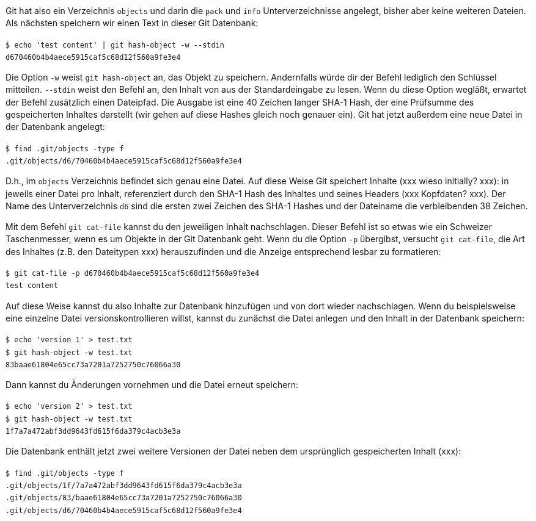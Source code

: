 

Git hat also ein Verzeichnis `objects` und darin die `pack` und `info` Unterverzeichnisse angelegt, bisher aber keine weiteren Dateien. Als nächsten speichern wir einen Text in dieser Git Datenbank:

	$ echo 'test content' | git hash-object -w --stdin
	d670460b4b4aece5915caf5c68d12f560a9fe3e4



Die Option `-w` weist `git hash-object` an, das Objekt zu speichern. Andernfalls würde dir der Befehl lediglich den Schlüssel mitteilen. `--stdin` weist den Befehl an, den Inhalt von aus der Standardeingabe zu lesen. Wenn du diese Option wegläßt, erwartet der Befehl zusätzlich einen Dateipfad. Die Ausgabe ist eine 40 Zeichen langer SHA-1 Hash, der eine Prüfsumme des gespeicherten Inhaltes darstellt (wir gehen auf diese Hashes gleich noch genauer ein). Git hat jetzt außerdem eine neue Datei in der Datenbank angelegt:

	$ find .git/objects -type f
	.git/objects/d6/70460b4b4aece5915caf5c68d12f560a9fe3e4



D.h., im `objects` Verzeichnis befindet sich genau eine Datei. Auf diese Weise Git speichert Inhalte (xxx wieso initially? xxx): in jeweils einer Datei pro Inhalt, referenziert durch den SHA-1 Hash des Inhaltes und seines Headers (xxx Kopfdaten? xxx). Der Name des Unterverzeichnis `d6` sind die ersten zwei Zeichen des SHA-1 Hashes und der Dateiname die verbleibenden 38 Zeichen.



Mit dem Befehl `git cat-file` kannst du den jeweiligen Inhalt nachschlagen. Dieser Befehl ist so etwas wie ein Schweizer Taschenmesser, wenn es um Objekte in der Git Datenbank geht. Wenn du die Option `-p` übergibst, versucht `git cat-file`, die Art des Inhaltes (z.B. den Dateitypen xxx) herauszufinden und die Anzeige entsprechend lesbar zu formatieren:

	$ git cat-file -p d670460b4b4aece5915caf5c68d12f560a9fe3e4
	test content



Auf diese Weise kannst du also Inhalte zur Datenbank hinzufügen und von dort wieder nachschlagen. Wenn du beispielsweise eine einzelne Datei versionskontrollieren willst, kannst du zunächst die Datei anlegen und den Inhalt in der Datenbank speichern:

	$ echo 'version 1' > test.txt
	$ git hash-object -w test.txt
	83baae61804e65cc73a7201a7252750c76066a30



Dann kannst du Änderungen vornehmen und die Datei erneut speichern:

	$ echo 'version 2' > test.txt
	$ git hash-object -w test.txt
	1f7a7a472abf3dd9643fd615f6da379c4acb3e3a



Die Datenbank enthält jetzt zwei weitere Versionen der Datei neben dem ursprünglich gespeicherten Inhalt (xxx):

	$ find .git/objects -type f
	.git/objects/1f/7a7a472abf3dd9643fd615f6da379c4acb3e3a
	.git/objects/83/baae61804e65cc73a7201a7252750c76066a30
	.git/objects/d6/70460b4b4aece5915caf5c68d12f560a9fe3e4
